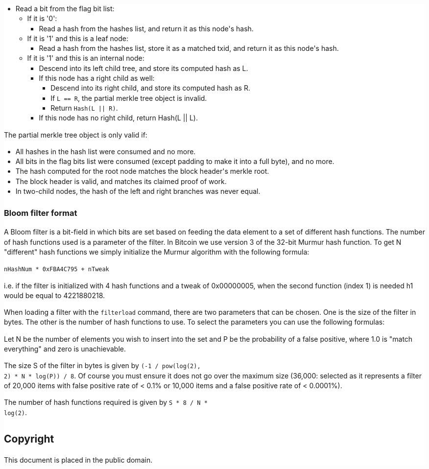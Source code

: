 * Read a bit from the flag bit list:
  * If it is '0':
    * Read a hash from the hashes list, and return it as this node's hash.
  * If it is '1' and this is a leaf node:
    * Read a hash from the hashes list, store it as a matched txid, and return it as this node's hash.
  * If it is '1' and this is an internal node:
    * Descend into its left child tree, and store its computed hash as L.
    * If this node has a right child as well:
      * Descend into its right child, and store its computed hash as R.
      * If `L == R`, the partial merkle tree object is invalid.
      * Return `Hash(L || R)`.
    * If this node has no right child, return Hash(L || L).

The partial merkle tree object is only valid if:

* All hashes in the hash list were consumed and no more.
* All bits in the flag bits list were consumed (except padding to make it into a full byte), and no more.
* The hash computed for the root node matches the block header's merkle root.
* The block header is valid, and matches its claimed proof of work.
* In two-child nodes, the hash of the left and right branches was never equal.

### Bloom filter format

A Bloom filter is a bit-field in which bits are set based on feeding the data element to a set of different hash functions.
The number of hash functions used is a parameter of the filter.
In Bitcoin we use version 3 of the 32-bit Murmur hash function.
To get N "different" hash functions we simply initialize the Murmur algorithm with the following formula:

<code>nHashNum * 0xFBA4C795 + nTweak</code>

i.e. if the filter is initialized with 4 hash functions and a tweak of 0x00000005, when the second function (index 1) is needed h1 would be equal to 4221880218.

When loading a filter with the <code>filterload</code> command, there are two parameters that can be chosen.
One is the size of the filter in bytes.
The other is the number of hash functions to use.
To select the parameters you can use the following formulas:

Let N be the number of elements you wish to insert into the set and P be the probability of a false positive, where 1.0 is "match everything" and zero is unachievable.

The size S of the filter in bytes is given by <code>(-1 / pow(log(2), 2) * N * log(P)) / 8</code>.
Of course you must ensure it does not go over the maximum size (36,000: selected as it represents a filter of 20,000 items with false positive rate of &lt; 0.1% or 10,000 items and a false positive rate of &lt; 0.0001%).

The number of hash functions required is given by <code>S * 8 / N * log(2)</code>.

## Copyright

This document is placed in the public domain.
